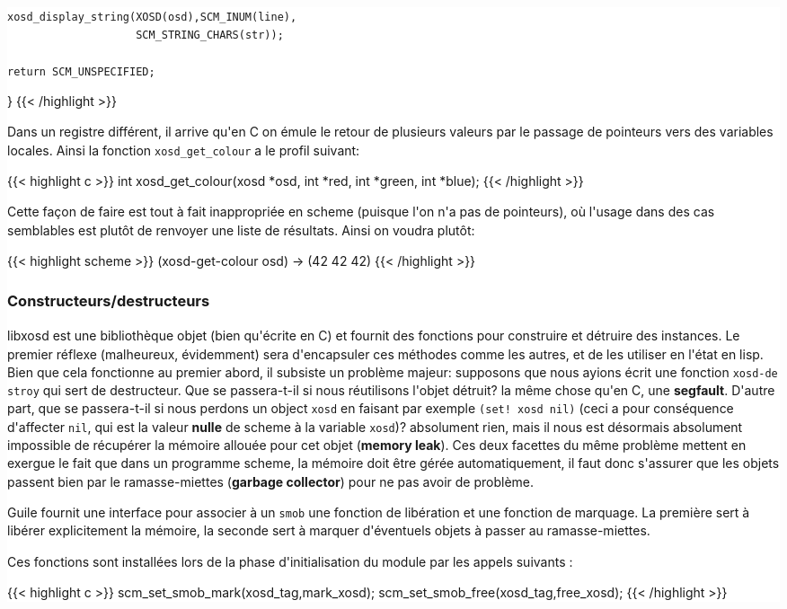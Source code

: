     xosd_display_string(XOSD(osd),SCM_INUM(line),
                        SCM_STRING_CHARS(str));

    return SCM_UNSPECIFIED;
}
{{< /highlight >}}

Dans un registre différent, il arrive qu'en C on émule le retour de plusieurs
valeurs par le passage de pointeurs vers des variables locales. Ainsi la
fonction `xosd_get_colour` a le profil suivant:

{{< highlight c >}}
int xosd_get_colour(xosd *osd, int *red,
                    int *green, int *blue);
{{< /highlight >}}

Cette façon de faire est tout à fait inappropriée en scheme (puisque l'on n'a
pas de pointeurs), où l'usage dans des cas semblables est plutôt de renvoyer
une liste de résultats. Ainsi on voudra plutôt:

{{< highlight scheme >}}
(xosd-get-colour osd)
  -> (42 42 42)
{{< /highlight >}}

### Constructeurs/destructeurs

libxosd est une bibliothèque objet (bien qu'écrite en C) et fournit des
fonctions pour construire et détruire des instances. Le premier réflexe
(malheureux, évidemment) sera d'encapsuler ces méthodes comme les autres, et de
les utiliser en l'état en lisp. Bien que cela fonctionne au premier abord, il
subsiste un problème majeur: supposons que nous ayions écrit une fonction
`xosd-destroy` qui sert de destructeur. Que se passera-t-il si nous réutilisons
l'objet détruit? la même chose qu'en C, une **segfault**. D'autre part, que se
passera-t-il si nous perdons un object `xosd` en faisant par exemple `(set!
xosd nil)` (ceci a pour conséquence d'affecter `nil`, qui est la valeur
**nulle** de scheme à la variable `xosd`)? absolument rien, mais il nous est
désormais absolument impossible de récupérer la mémoire allouée pour cet objet
(**memory leak**). Ces deux facettes du même problème mettent en exergue le
fait que dans un programme scheme, la mémoire doit être gérée automatiquement,
il faut donc s'assurer que les objets passent bien par le ramasse-miettes
(**garbage collector**) pour ne pas avoir de problème.

Guile fournit une interface pour associer à un `smob` une fonction de
libération et une fonction de marquage. La première sert à libérer
explicitement la mémoire, la seconde sert à marquer d'éventuels objets à passer
au ramasse-miettes.

Ces fonctions sont installées lors de la phase d'initialisation du module par
les appels suivants :

{{< highlight c >}}
scm_set_smob_mark(xosd_tag,mark_xosd);
scm_set_smob_free(xosd_tag,free_xosd);
{{< /highlight >}}
